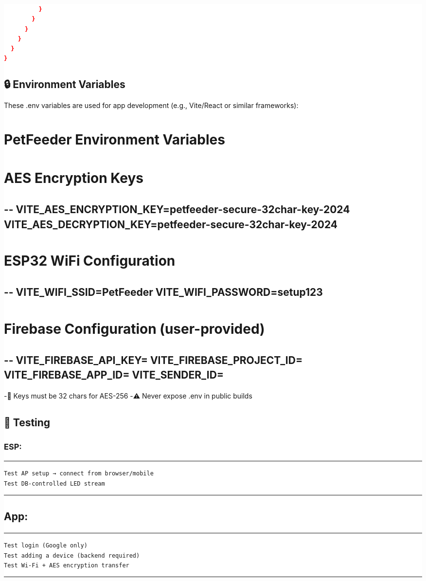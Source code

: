 ```json
          }
        }
      }
    }
  }
}
```

## 🔒 Environment Variables

These .env variables are used for app development (e.g., Vite/React or similar frameworks):

# PetFeeder Environment Variables

# AES Encryption Keys
--
VITE_AES_ENCRYPTION_KEY=petfeeder-secure-32char-key-2024
VITE_AES_DECRYPTION_KEY=petfeeder-secure-32char-key-2024
--

# ESP32 WiFi Configuration
--
VITE_WIFI_SSID=PetFeeder
VITE_WIFI_PASSWORD=setup123
--

# Firebase Configuration (user-provided)
--
VITE_FIREBASE_API_KEY=
VITE_FIREBASE_PROJECT_ID=
VITE_FIREBASE_APP_ID=
VITE_SENDER_ID=
--

-🔐 Keys must be 32 chars for AES-256
-⚠️ Never expose .env in public builds

## 🧪 Testing
### ESP:
---
    Test AP setup → connect from browser/mobile
    Test DB-controlled LED stream
---

## App:
---
    Test login (Google only)
    Test adding a device (backend required)
    Test Wi-Fi + AES encryption transfer
---
